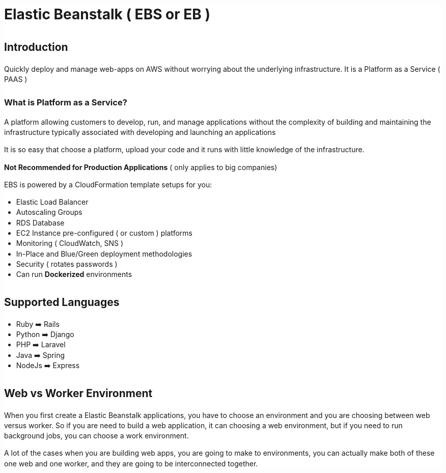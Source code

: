 # Elastic Beanstalk ( EBS or EB )

## Introduction

Quickly deploy and manage web-apps on AWS without worrying
about the underlying infrastructure. It is a Platform as a
Service ( PAAS )

### What is Platform as a Service?

A platform allowing customers to develop, run, and manage
applications without the complexity of building and maintaining
the infrastructure typically associated with developing and
launching an applications

It is so easy that choose a platform, upload your code and
it runs with little knowledge of the infrastructure.

**Not Recommended for
<span class="text-red">Production</span>
Applications** ( only applies to big companies)

EBS is powered by a CloudFormation template setups for you:

- Elastic Load Balancer
- Autoscaling Groups
- RDS Database
- EC2 Instance pre-configured ( or custom ) platforms
- Monitoring ( CloudWatch, SNS )
- In-Place and Blue/Green deployment methodologies
- Security ( rotates passwords )
- Can run **Dockerized** environments

## Supported Languages

- Ruby ➡️ Rails
- Python ➡️ Django
- PHP ➡️ Laravel
- Java ➡️ Spring
- NodeJs ➡️ Express

## Web vs Worker Environment

When you first create a Elastic Beanstalk applications,
you have to choose an environment and you are choosing
between web versus worker. So if you are need to build
a web application, it can choosing a web environment,
but if you need to run background jobs, you can choose
a work environment.

A lot of the cases when you are building web apps,
you are going to make to environments, you can actually
make both of these one web and one worker, and they are
going to be interconnected together.
